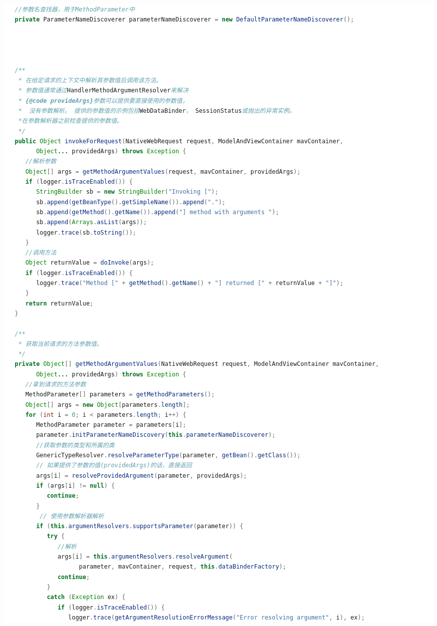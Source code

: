 ```java
   //参数名查找器，用于MethodParameter中
   private ParameterNameDiscoverer parameterNameDiscoverer = new DefaultParameterNameDiscoverer();




   /**
    * 在给定请求的上下文中解析其参数值后调用该方法。
    * 参数值通常通过HandlerMethodArgumentResolver来解决
    * {@code provideArgs}参数可以提供要直接使用的参数值，
    *  没有参数解析。 提供的参数值的示例包括WebDataBinder， SessionStatus或抛出的异常实例。
    *在参数解析器之前检查提供的参数值。
    */
   public Object invokeForRequest(NativeWebRequest request, ModelAndViewContainer mavContainer,
         Object... providedArgs) throws Exception {
      //解析参数
      Object[] args = getMethodArgumentValues(request, mavContainer, providedArgs);
      if (logger.isTraceEnabled()) {
         StringBuilder sb = new StringBuilder("Invoking [");
         sb.append(getBeanType().getSimpleName()).append(".");
         sb.append(getMethod().getName()).append("] method with arguments ");
         sb.append(Arrays.asList(args));
         logger.trace(sb.toString());
      }
      //调用方法
      Object returnValue = doInvoke(args);
      if (logger.isTraceEnabled()) {
         logger.trace("Method [" + getMethod().getName() + "] returned [" + returnValue + "]");
      }
      return returnValue;
   }

   /**
    * 获取当前请求的方法参数值。
    */
   private Object[] getMethodArgumentValues(NativeWebRequest request, ModelAndViewContainer mavContainer,
         Object... providedArgs) throws Exception {
      //拿到请求的方法参数
      MethodParameter[] parameters = getMethodParameters();
      Object[] args = new Object[parameters.length];
      for (int i = 0; i < parameters.length; i++) {
         MethodParameter parameter = parameters[i];
         parameter.initParameterNameDiscovery(this.parameterNameDiscoverer);
         //获取参数的类型和所属的类
         GenericTypeResolver.resolveParameterType(parameter, getBean().getClass());
         // 如果提供了参数的值(providedArgs)的话，直接返回
         args[i] = resolveProvidedArgument(parameter, providedArgs);
         if (args[i] != null) {
            continue;
         }
          // 使用参数解析器解析
         if (this.argumentResolvers.supportsParameter(parameter)) {
            try {
               //解析
               args[i] = this.argumentResolvers.resolveArgument(
                     parameter, mavContainer, request, this.dataBinderFactory);
               continue;
            }
            catch (Exception ex) {
               if (logger.isTraceEnabled()) {
                  logger.trace(getArgumentResolutionErrorMessage("Error resolving argument", i), ex);
```